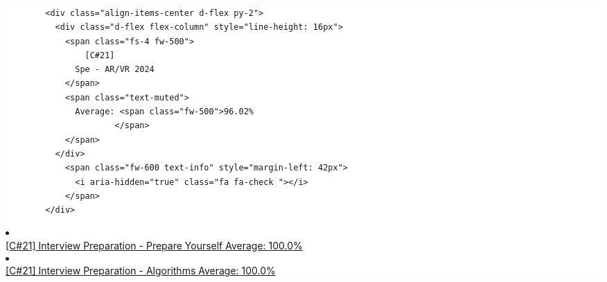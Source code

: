             <div class="align-items-center d-flex py-2">
              <div class="d-flex flex-column" style="line-height: 16px">
                <span class="fs-4 fw-500">
                    [C#21]
                  Spe - AR/VR 2024
                </span>
                <span class="text-muted">
                  Average: <span class="fw-500">96.02%
                          </span>
                </span>
              </div>
                <span class="fw-600 text-info" style="margin-left: 42px">
                  <i aria-hidden="true" class="fa fa-check "></i>
                </span>
            </div>
</a>        </li>
        <li>
          <a class="" href="/curriculums/219/observe/35732">
            <div class="align-items-center d-flex py-2">
              <div class="d-flex flex-column" style="line-height: 16px">
                <span class="fs-4 fw-500">
                    [C#21]
                  Interview Preparation - Prepare Yourself
                </span>
                <span class="text-muted">
                  Average: <span class="fw-500">100.0%
                          </span>
                </span>
              </div>
            </div>
</a>        </li>
        <li>
          <a class="" href="/curriculums/215/observe/35733">
            <div class="align-items-center d-flex py-2">
              <div class="d-flex flex-column" style="line-height: 16px">
                <span class="fs-4 fw-500">
                    [C#21]
                  Interview Preparation - Algorithms
                </span>
                <span class="text-muted">
                  Average: <span class="fw-500">100.0%
                          </span>
                </span>
              </div>
            </div>
</a>        </li>
    </ul>
  </div>
</div>



